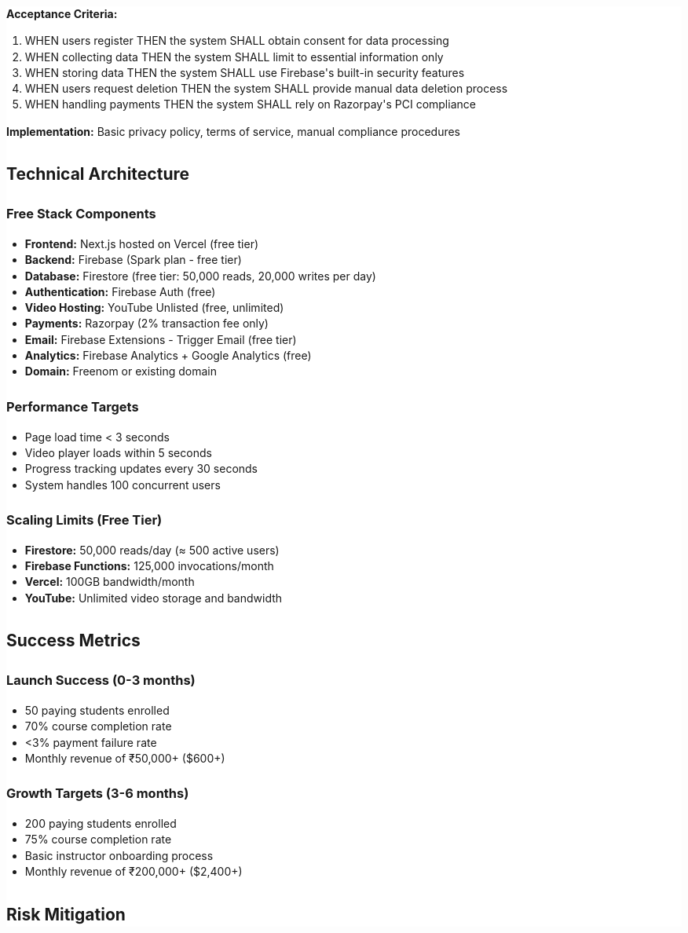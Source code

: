 **Acceptance Criteria:**
1. WHEN users register THEN the system SHALL obtain consent for data processing
2. WHEN collecting data THEN the system SHALL limit to essential information only
3. WHEN storing data THEN the system SHALL use Firebase's built-in security features
4. WHEN users request deletion THEN the system SHALL provide manual data deletion process
5. WHEN handling payments THEN the system SHALL rely on Razorpay's PCI compliance

**Implementation:** Basic privacy policy, terms of service, manual compliance procedures

## Technical Architecture

### Free Stack Components
- **Frontend:** Next.js hosted on Vercel (free tier)
- **Backend:** Firebase (Spark plan - free tier)
- **Database:** Firestore (free tier: 50,000 reads, 20,000 writes per day)
- **Authentication:** Firebase Auth (free)
- **Video Hosting:** YouTube Unlisted (free, unlimited)
- **Payments:** Razorpay (2% transaction fee only)
- **Email:** Firebase Extensions - Trigger Email (free tier)
- **Analytics:** Firebase Analytics + Google Analytics (free)
- **Domain:** Freenom or existing domain

### Performance Targets
- Page load time < 3 seconds
- Video player loads within 5 seconds
- Progress tracking updates every 30 seconds
- System handles 100 concurrent users

### Scaling Limits (Free Tier)
- **Firestore:** 50,000 reads/day (≈ 500 active users)
- **Firebase Functions:** 125,000 invocations/month
- **Vercel:** 100GB bandwidth/month
- **YouTube:** Unlimited video storage and bandwidth

## Success Metrics

### Launch Success (0-3 months)
- 50 paying students enrolled
- 70% course completion rate
- <3% payment failure rate
- Monthly revenue of ₹50,000+ ($600+)

### Growth Targets (3-6 months)
- 200 paying students enrolled
- 75% course completion rate
- Basic instructor onboarding process
- Monthly revenue of ₹200,000+ ($2,400+)

## Risk Mitigation
